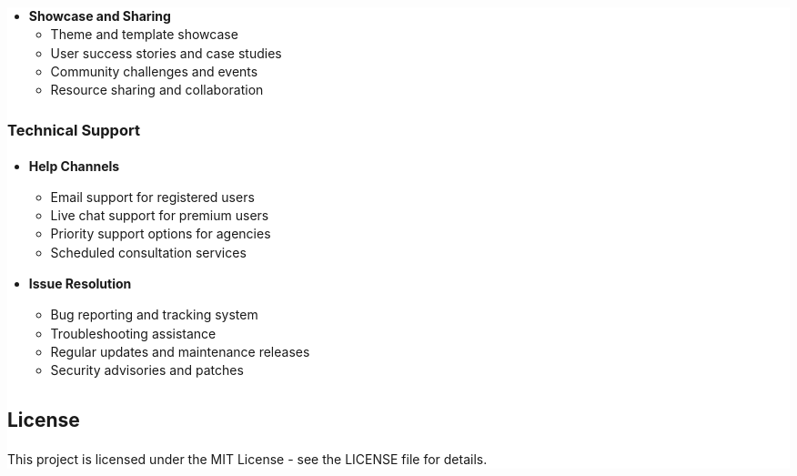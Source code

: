 - **Showcase and Sharing**
  - Theme and template showcase
  - User success stories and case studies
  - Community challenges and events
  - Resource sharing and collaboration

### Technical Support

- **Help Channels**
  - Email support for registered users
  - Live chat support for premium users
  - Priority support options for agencies
  - Scheduled consultation services

- **Issue Resolution**
  - Bug reporting and tracking system
  - Troubleshooting assistance
  - Regular updates and maintenance releases
  - Security advisories and patches

## License

This project is licensed under the MIT License - see the LICENSE file for details.

